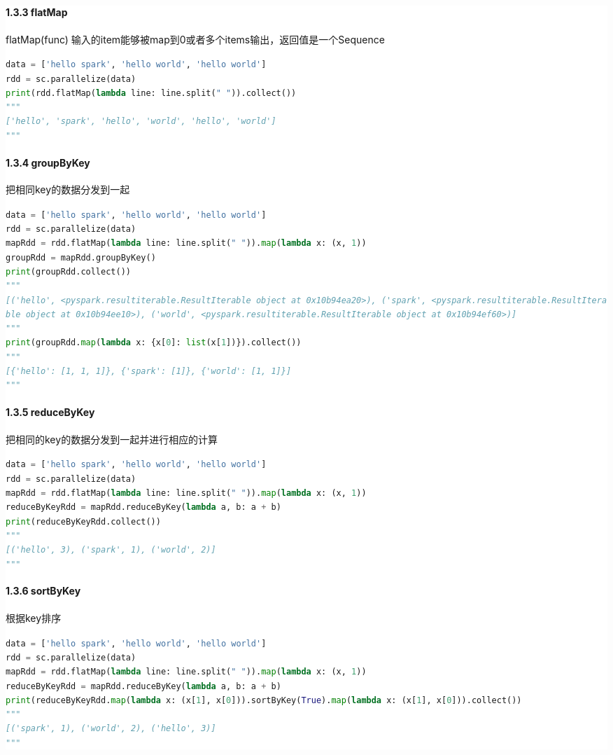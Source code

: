 #### 1.3.3 flatMap

flatMap(func) 输入的item能够被map到0或者多个items输出，返回值是一个Sequence

```python
data = ['hello spark', 'hello world', 'hello world']
rdd = sc.parallelize(data)
print(rdd.flatMap(lambda line: line.split(" ")).collect())
"""
['hello', 'spark', 'hello', 'world', 'hello', 'world']
"""
```

#### 1.3.4 groupByKey

把相同key的数据分发到一起

```python
data = ['hello spark', 'hello world', 'hello world']
rdd = sc.parallelize(data)
mapRdd = rdd.flatMap(lambda line: line.split(" ")).map(lambda x: (x, 1))
groupRdd = mapRdd.groupByKey()
print(groupRdd.collect())
"""
[('hello', <pyspark.resultiterable.ResultIterable object at 0x10b94ea20>), ('spark', <pyspark.resultiterable.ResultIterable object at 0x10b94ee10>), ('world', <pyspark.resultiterable.ResultIterable object at 0x10b94ef60>)]
"""
print(groupRdd.map(lambda x: {x[0]: list(x[1])}).collect())
"""
[{'hello': [1, 1, 1]}, {'spark': [1]}, {'world': [1, 1]}]
"""
```

#### 1.3.5 reduceByKey

把相同的key的数据分发到一起并进行相应的计算

```python
data = ['hello spark', 'hello world', 'hello world']
rdd = sc.parallelize(data)
mapRdd = rdd.flatMap(lambda line: line.split(" ")).map(lambda x: (x, 1))
reduceByKeyRdd = mapRdd.reduceByKey(lambda a, b: a + b)
print(reduceByKeyRdd.collect())
"""
[('hello', 3), ('spark', 1), ('world', 2)]
"""
```

#### 1.3.6 sortByKey

根据key排序

```python
data = ['hello spark', 'hello world', 'hello world']
rdd = sc.parallelize(data)
mapRdd = rdd.flatMap(lambda line: line.split(" ")).map(lambda x: (x, 1))
reduceByKeyRdd = mapRdd.reduceByKey(lambda a, b: a + b)
print(reduceByKeyRdd.map(lambda x: (x[1], x[0])).sortByKey(True).map(lambda x: (x[1], x[0])).collect())
"""
[('spark', 1), ('world', 2), ('hello', 3)]
"""
```
